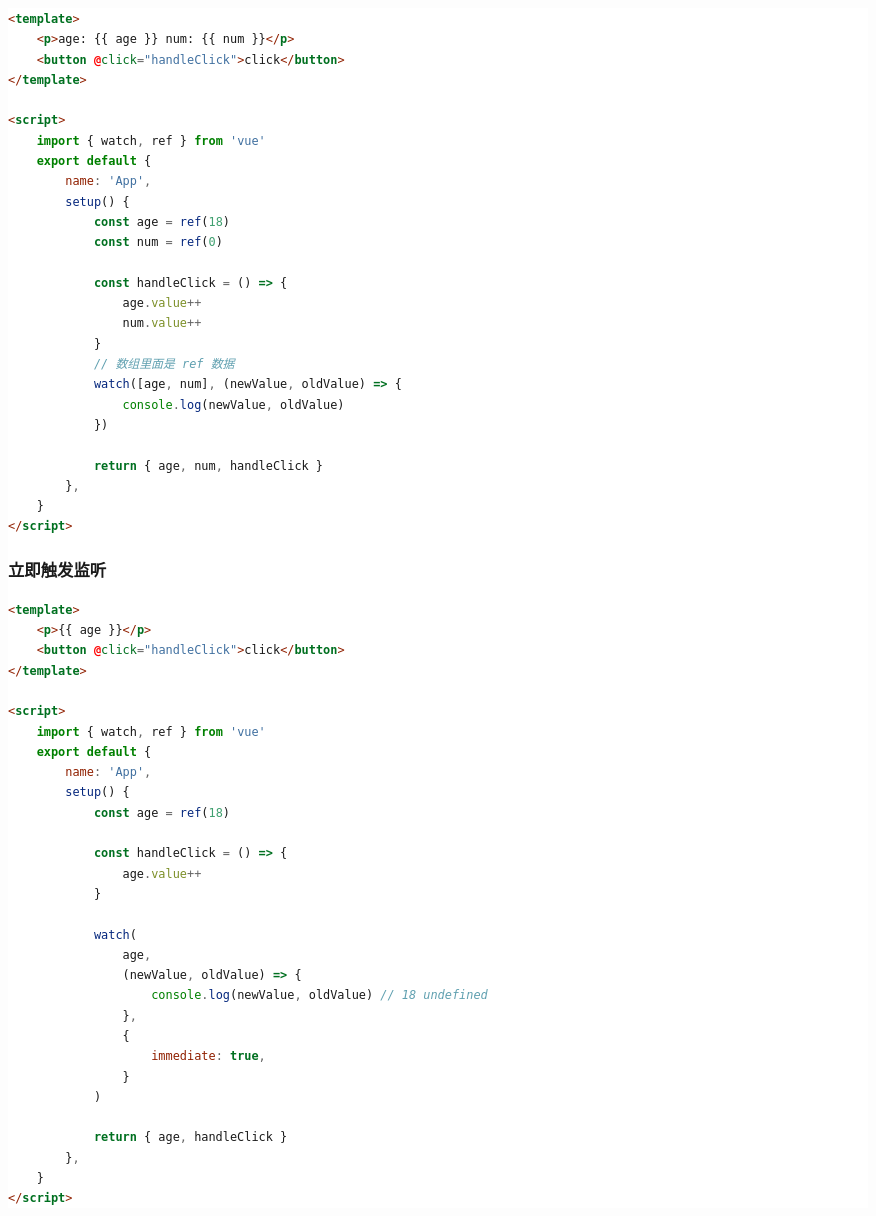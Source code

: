 ```html
<template>
    <p>age: {{ age }} num: {{ num }}</p>
    <button @click="handleClick">click</button>
</template>

<script>
    import { watch, ref } from 'vue'
    export default {
        name: 'App',
        setup() {
            const age = ref(18)
            const num = ref(0)

            const handleClick = () => {
                age.value++
                num.value++
            }
            // 数组里面是 ref 数据
            watch([age, num], (newValue, oldValue) => {
                console.log(newValue, oldValue)
            })

            return { age, num, handleClick }
        },
    }
</script>
```

### 立即触发监听

```html
<template>
    <p>{{ age }}</p>
    <button @click="handleClick">click</button>
</template>

<script>
    import { watch, ref } from 'vue'
    export default {
        name: 'App',
        setup() {
            const age = ref(18)

            const handleClick = () => {
                age.value++
            }

            watch(
                age,
                (newValue, oldValue) => {
                    console.log(newValue, oldValue) // 18 undefined
                },
                {
                    immediate: true,
                }
            )

            return { age, handleClick }
        },
    }
</script>
```
